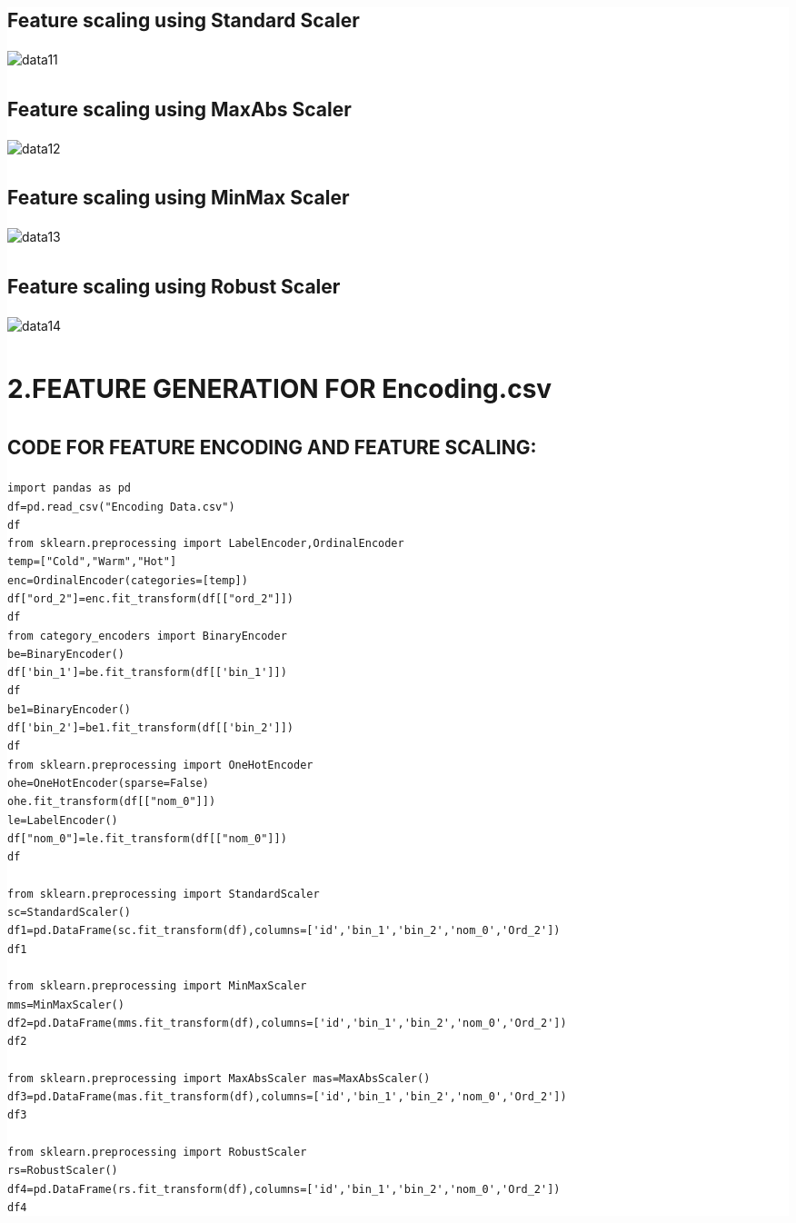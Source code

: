 ## Feature scaling using Standard Scaler
![data11](https://user-images.githubusercontent.com/93427278/166728541-400ff2bc-2c7b-4328-ac3d-68e1da4af6da.png)

## Feature scaling using MaxAbs Scaler
![data12](https://user-images.githubusercontent.com/93427278/166728573-5b9857fb-1563-43e5-a698-ff92598e509a.png)

## Feature scaling using MinMax Scaler
![data13](https://user-images.githubusercontent.com/93427278/166728610-d98d7b31-06a9-4be7-9603-cfaf1bb378d3.png)

## Feature scaling using Robust Scaler
![data14](https://user-images.githubusercontent.com/93427278/166728635-fb6eac58-da5a-4d8f-8f88-64abfa3696e6.png)

# 2.FEATURE GENERATION FOR Encoding.csv
## CODE FOR FEATURE ENCODING AND FEATURE SCALING:
```
import pandas as pd
df=pd.read_csv("Encoding Data.csv")
df
from sklearn.preprocessing import LabelEncoder,OrdinalEncoder
temp=["Cold","Warm","Hot"]
enc=OrdinalEncoder(categories=[temp])
df["ord_2"]=enc.fit_transform(df[["ord_2"]])
df
from category_encoders import BinaryEncoder
be=BinaryEncoder()
df['bin_1']=be.fit_transform(df[['bin_1']])
df
be1=BinaryEncoder()
df['bin_2']=be1.fit_transform(df[['bin_2']])
df
from sklearn.preprocessing import OneHotEncoder
ohe=OneHotEncoder(sparse=False)
ohe.fit_transform(df[["nom_0"]])
le=LabelEncoder()
df["nom_0"]=le.fit_transform(df[["nom_0"]])
df

from sklearn.preprocessing import StandardScaler
sc=StandardScaler()
df1=pd.DataFrame(sc.fit_transform(df),columns=['id','bin_1','bin_2','nom_0','Ord_2'])
df1

from sklearn.preprocessing import MinMaxScaler
mms=MinMaxScaler()
df2=pd.DataFrame(mms.fit_transform(df),columns=['id','bin_1','bin_2','nom_0','Ord_2'])
df2

from sklearn.preprocessing import MaxAbsScaler mas=MaxAbsScaler()
df3=pd.DataFrame(mas.fit_transform(df),columns=['id','bin_1','bin_2','nom_0','Ord_2'])
df3

from sklearn.preprocessing import RobustScaler
rs=RobustScaler()
df4=pd.DataFrame(rs.fit_transform(df),columns=['id','bin_1','bin_2','nom_0','Ord_2'])
df4
```